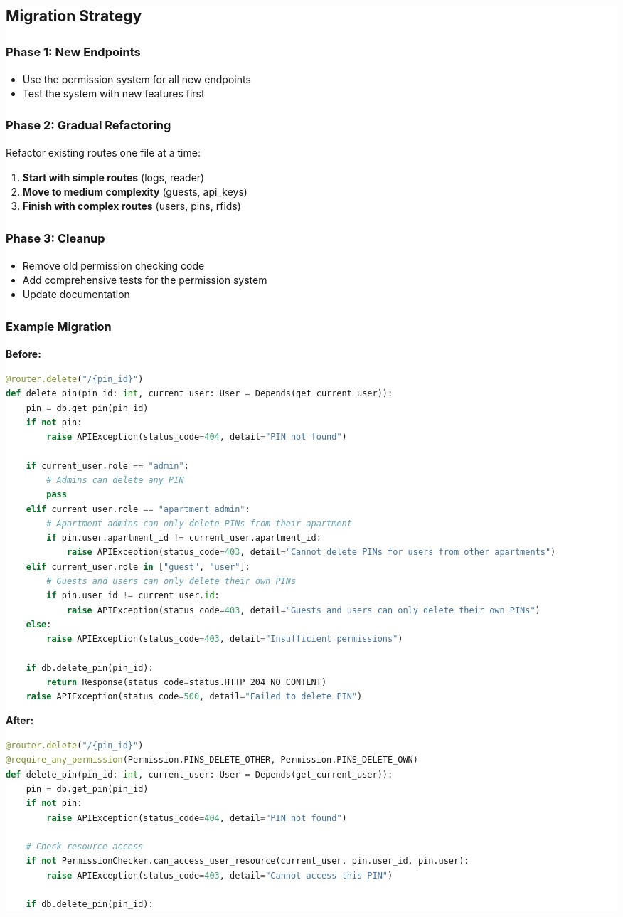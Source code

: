 ## Migration Strategy

### Phase 1: New Endpoints
- Use the permission system for all new endpoints
- Test the system with new features first

### Phase 2: Gradual Refactoring
Refactor existing routes one file at a time:

1. **Start with simple routes** (logs, reader)
2. **Move to medium complexity** (guests, api_keys)  
3. **Finish with complex routes** (users, pins, rfids)

### Phase 3: Cleanup
- Remove old permission checking code
- Add comprehensive tests for the permission system
- Update documentation

### Example Migration

**Before:**
```python
@router.delete("/{pin_id}")
def delete_pin(pin_id: int, current_user: User = Depends(get_current_user)):
    pin = db.get_pin(pin_id)
    if not pin:
        raise APIException(status_code=404, detail="PIN not found")

    if current_user.role == "admin":
        # Admins can delete any PIN
        pass
    elif current_user.role == "apartment_admin":
        # Apartment admins can only delete PINs from their apartment
        if pin.user.apartment_id != current_user.apartment_id:
            raise APIException(status_code=403, detail="Cannot delete PINs for users from other apartments")
    elif current_user.role in ["guest", "user"]:
        # Guests and users can only delete their own PINs
        if pin.user_id != current_user.id:
            raise APIException(status_code=403, detail="Guests and users can only delete their own PINs")
    else:
        raise APIException(status_code=403, detail="Insufficient permissions")

    if db.delete_pin(pin_id):
        return Response(status_code=status.HTTP_204_NO_CONTENT)
    raise APIException(status_code=500, detail="Failed to delete PIN")
```

**After:**
```python
@router.delete("/{pin_id}")
@require_any_permission(Permission.PINS_DELETE_OTHER, Permission.PINS_DELETE_OWN)
def delete_pin(pin_id: int, current_user: User = Depends(get_current_user)):
    pin = db.get_pin(pin_id)
    if not pin:
        raise APIException(status_code=404, detail="PIN not found")

    # Check resource access
    if not PermissionChecker.can_access_user_resource(current_user, pin.user_id, pin.user):
        raise APIException(status_code=403, detail="Cannot access this PIN")

    if db.delete_pin(pin_id):
```